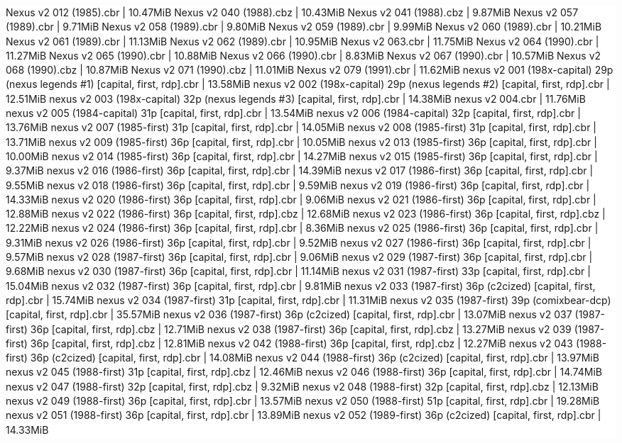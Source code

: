 Nexus v2 012 (1985).cbr | 10.47MiB
Nexus v2 040 (1988).cbz | 10.43MiB
Nexus v2 041 (1988).cbz | 9.87MiB
Nexus v2 057 (1989).cbr | 9.71MiB
Nexus v2 058 (1989).cbr | 9.80MiB
Nexus v2 059 (1989).cbr | 9.99MiB
Nexus v2 060 (1989).cbr | 10.21MiB
Nexus v2 061 (1989).cbr | 11.13MiB
Nexus v2 062 (1989).cbr | 10.95MiB
Nexus v2 063.cbr | 11.75MiB
Nexus v2 064 (1990).cbr | 11.27MiB
Nexus v2 065 (1990).cbr | 10.88MiB
Nexus v2 066 (1990).cbr | 8.83MiB
Nexus v2 067 (1990).cbr | 10.57MiB
Nexus v2 068 (1990).cbz | 10.87MiB
Nexus v2 071 (1990).cbz | 11.01MiB
Nexus v2 079 (1991).cbr | 11.62MiB
nexus v2 001 (198x-capital) 29p (nexus legends #1) \[capital, first, rdp\].cbr | 13.58MiB
nexus v2 002 (198x-capital) 29p (nexus legends #2) \[capital, first, rdp\].cbr | 12.51MiB
nexus v2 003 (198x-capital) 32p (nexus legends #3) \[capital, first, rdp\].cbr | 14.38MiB
nexus v2 004.cbr | 11.76MiB
nexus v2 005 (1984-capital) 31p \[capital, first, rdp\].cbr | 13.54MiB
nexus v2 006 (1984-capital) 32p \[capital, first, rdp\].cbr | 13.76MiB
nexus v2 007 (1985-first) 31p \[capital, first, rdp\].cbr | 14.05MiB
nexus v2 008 (1985-first) 31p \[capital, first, rdp\].cbr | 13.71MiB
nexus v2 009 (1985-first) 36p \[capital, first, rdp\].cbr | 10.05MiB
nexus v2 013 (1985-first) 36p \[capital, first, rdp\].cbr | 10.00MiB
nexus v2 014 (1985-first) 36p \[capital, first, rdp\].cbr | 14.27MiB
nexus v2 015 (1985-first) 36p \[capital, first, rdp\].cbr | 9.37MiB
nexus v2 016 (1986-first) 36p \[capital, first, rdp\].cbr | 14.39MiB
nexus v2 017 (1986-first) 36p \[capital, first, rdp\].cbr | 9.55MiB
nexus v2 018 (1986-first) 36p \[capital, first, rdp\].cbr | 9.59MiB
nexus v2 019 (1986-first) 36p \[capital, first, rdp\].cbr | 14.33MiB
nexus v2 020 (1986-first) 36p \[capital, first, rdp\].cbr | 9.06MiB
nexus v2 021 (1986-first) 36p \[capital, first, rdp\].cbr | 12.88MiB
nexus v2 022 (1986-first) 36p \[capital, first, rdp\].cbz | 12.68MiB
nexus v2 023 (1986-first) 36p \[capital, first, rdp\].cbz | 12.22MiB
nexus v2 024 (1986-first) 36p \[capital, first, rdp\].cbr | 8.36MiB
nexus v2 025 (1986-first) 36p \[capital, first, rdp\].cbr | 9.31MiB
nexus v2 026 (1986-first) 36p \[capital, first, rdp\].cbr | 9.52MiB
nexus v2 027 (1986-first) 36p \[capital, first, rdp\].cbr | 9.57MiB
nexus v2 028 (1987-first) 36p \[capital, first, rdp\].cbr | 9.06MiB
nexus v2 029 (1987-first) 36p \[capital, first, rdp\].cbr | 9.68MiB
nexus v2 030 (1987-first) 36p \[capital, first, rdp\].cbr | 11.14MiB
nexus v2 031 (1987-first) 33p \[capital, first, rdp\].cbr | 15.04MiB
nexus v2 032 (1987-first) 36p \[capital, first, rdp\].cbr | 9.81MiB
nexus v2 033 (1987-first) 36p (c2cized) \[capital, first, rdp\].cbr | 15.74MiB
nexus v2 034 (1987-first) 31p \[capital, first, rdp\].cbr | 11.31MiB
nexus v2 035 (1987-first) 39p (comixbear-dcp) \[capital, first, rdp\].cbr | 35.57MiB
nexus v2 036 (1987-first) 36p (c2cized) \[capital, first, rdp\].cbr | 13.07MiB
nexus v2 037 (1987-first) 36p \[capital, first, rdp\].cbz | 12.71MiB
nexus v2 038 (1987-first) 36p \[capital, first, rdp\].cbz | 13.27MiB
nexus v2 039 (1987-first) 36p \[capital, first, rdp\].cbz | 12.81MiB
nexus v2 042 (1988-first) 36p \[capital, first, rdp\].cbz | 12.27MiB
nexus v2 043 (1988-first) 36p (c2cized) \[capital, first, rdp\].cbr | 14.08MiB
nexus v2 044 (1988-first) 36p (c2cized) \[capital, first, rdp\].cbr | 13.97MiB
nexus v2 045 (1988-first) 31p \[capital, first, rdp\].cbz | 12.46MiB
nexus v2 046 (1988-first) 36p \[capital, first, rdp\].cbr | 14.74MiB
nexus v2 047 (1988-first) 32p \[capital, first, rdp\].cbz | 9.32MiB
nexus v2 048 (1988-first) 32p \[capital, first, rdp\].cbz | 12.13MiB
nexus v2 049 (1988-first) 36p \[capital, first, rdp\].cbr | 13.57MiB
nexus v2 050 (1988-first) 51p \[capital, first, rdp\].cbr | 19.28MiB
nexus v2 051 (1988-first) 36p \[capital, first, rdp\].cbr | 13.89MiB
nexus v2 052 (1989-first) 36p (c2cized) \[capital, first, rdp\].cbr | 14.33MiB